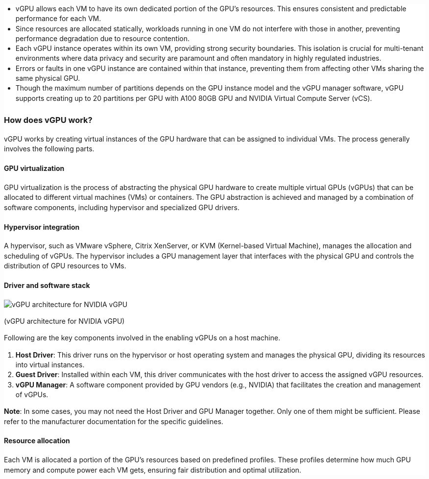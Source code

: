- vGPU allows each VM to have its own dedicated portion of the GPU’s resources. This ensures consistent and predictable performance for each VM.
- Since resources are allocated statically, workloads running in one VM do not interfere with those in another, preventing performance degradation due to resource contention.
- Each vGPU instance operates within its own VM, providing strong security boundaries. This isolation is crucial for multi-tenant environments where data privacy and security are paramount and often mandatory in highly regulated industries.
- Errors or faults in one vGPU instance are contained within that instance, preventing them from affecting other VMs sharing the same physical GPU.
- Though the maximum number of partitions depends on the GPU instance model and the vGPU manager software, vGPU supports creating up to 20 partitions per GPU with A100 80GB GPU and NVIDIA Virtual Compute Server (vCS).

### How does vGPU work?

vGPU works by creating virtual instances of the GPU hardware that can be assigned to individual VMs. The process generally involves the following parts.

#### GPU virtualization

GPU virtualization is the process of abstracting the physical GPU hardware to create multiple virtual GPUs (vGPUs) that can be allocated to different virtual machines (VMs) or containers. The GPU abstraction is achieved and managed by a combination of software components, including hypervisor and specialized GPU drivers.

#### Hypervisor integration

A hypervisor, such as VMware vSphere, Citrix XenServer, or KVM (Kernel-based Virtual Machine), manages the allocation and scheduling of vGPUs. The hypervisor includes a GPU management layer that interfaces with the physical GPU and controls the distribution of GPU resources to VMs.

#### Driver and software stack

![vGPU architecture for NVIDIA vGPU](https://www.infracloud.io/assets/img/Blog/gpu-sharing-techniques-guide/vgpu-architecture-for-nvidia-vgpu.webp)

(vGPU architecture for NVIDIA vGPU)

Following are the key components involved in the enabling vGPUs on a host machine.

1. **Host Driver**: This driver runs on the hypervisor or host operating system and manages the physical GPU, dividing its resources into virtual instances.
2. **Guest Driver**: Installed within each VM, this driver communicates with the host driver to access the assigned vGPU resources.
3. **vGPU Manager**: A software component provided by GPU vendors (e.g., NVIDIA) that facilitates the creation and management of vGPUs.

**Note**: In some cases, you may not need the Host Driver and GPU Manager together. Only one of them might be sufficient. Please refer to the manufacturer documentation for the specific guidelines.

#### Resource allocation

Each VM is allocated a portion of the GPU’s resources based on predefined profiles. These profiles determine how much GPU memory and compute power each VM gets, ensuring fair distribution and optimal utilization.
